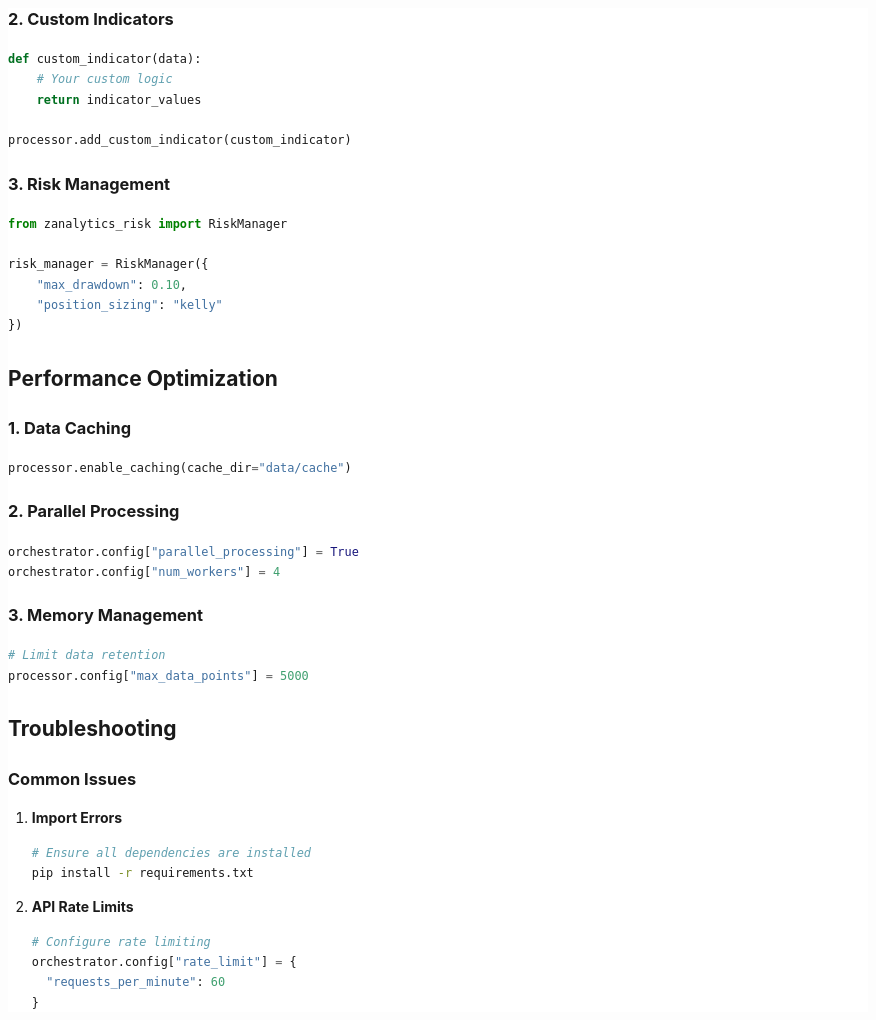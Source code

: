 ### 2. Custom Indicators
```python
def custom_indicator(data):
    # Your custom logic
    return indicator_values

processor.add_custom_indicator(custom_indicator)
```

### 3. Risk Management
```python
from zanalytics_risk import RiskManager

risk_manager = RiskManager({
    "max_drawdown": 0.10,
    "position_sizing": "kelly"
})
```

## Performance Optimization

### 1. Data Caching
```python
processor.enable_caching(cache_dir="data/cache")
```

### 2. Parallel Processing
```python
orchestrator.config["parallel_processing"] = True
orchestrator.config["num_workers"] = 4
```

### 3. Memory Management
```python
# Limit data retention
processor.config["max_data_points"] = 5000
```

## Troubleshooting

### Common Issues

1. **Import Errors**
   ```bash
   # Ensure all dependencies are installed
   pip install -r requirements.txt
   ```

2. **API Rate Limits**
   ```python
   # Configure rate limiting
   orchestrator.config["rate_limit"] = {
     "requests_per_minute": 60
   }
   ```
